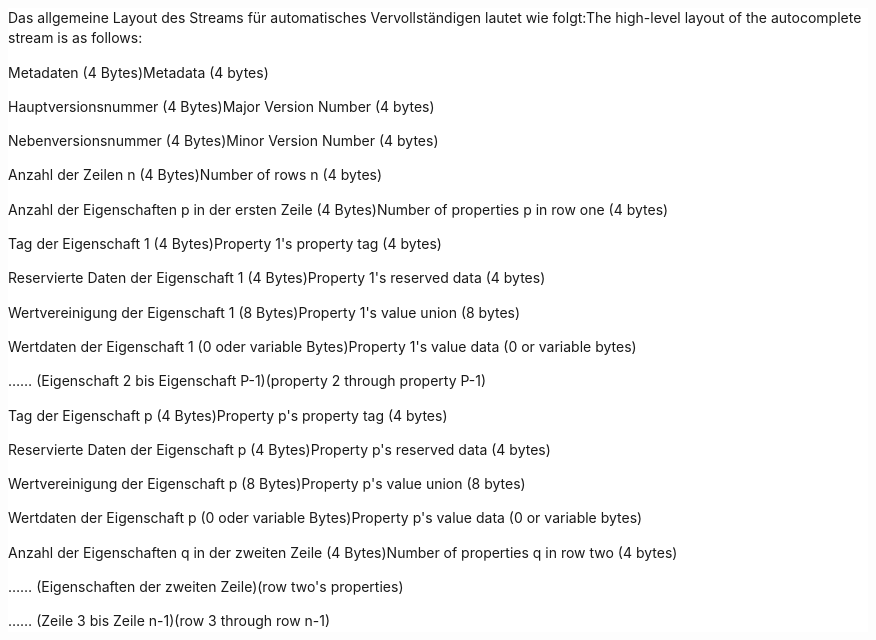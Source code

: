<span data-ttu-id="b93f8-110">Das allgemeine Layout des Streams für automatisches Vervollständigen lautet wie folgt:</span><span class="sxs-lookup"><span data-stu-id="b93f8-110">The high-level layout of the autocomplete stream is as follows:</span></span>
  
<span data-ttu-id="b93f8-111">Metadaten (4 Bytes)</span><span class="sxs-lookup"><span data-stu-id="b93f8-111">Metadata (4 bytes)</span></span>
  
<span data-ttu-id="b93f8-112">Hauptversionsnummer (4 Bytes)</span><span class="sxs-lookup"><span data-stu-id="b93f8-112">Major Version Number (4 bytes)</span></span>
  
<span data-ttu-id="b93f8-113">Nebenversionsnummer (4 Bytes)</span><span class="sxs-lookup"><span data-stu-id="b93f8-113">Minor Version Number (4 bytes)</span></span>
  
<span data-ttu-id="b93f8-114">Anzahl der Zeilen n (4 Bytes)</span><span class="sxs-lookup"><span data-stu-id="b93f8-114">Number of rows n (4 bytes)</span></span>
  
<span data-ttu-id="b93f8-115">Anzahl der Eigenschaften p in der ersten Zeile (4 Bytes)</span><span class="sxs-lookup"><span data-stu-id="b93f8-115">Number of properties p in row one (4 bytes)</span></span>
  
<span data-ttu-id="b93f8-116">Tag der Eigenschaft 1 (4 Bytes)</span><span class="sxs-lookup"><span data-stu-id="b93f8-116">Property 1's property tag (4 bytes)</span></span>
  
<span data-ttu-id="b93f8-117">Reservierte Daten der Eigenschaft 1 (4 Bytes)</span><span class="sxs-lookup"><span data-stu-id="b93f8-117">Property 1's reserved data (4 bytes)</span></span>
  
<span data-ttu-id="b93f8-118">Wertvereinigung der Eigenschaft 1 (8 Bytes)</span><span class="sxs-lookup"><span data-stu-id="b93f8-118">Property 1's value union (8 bytes)</span></span>
  
<span data-ttu-id="b93f8-119">Wertdaten der Eigenschaft 1 (0 oder variable Bytes)</span><span class="sxs-lookup"><span data-stu-id="b93f8-119">Property 1's value data (0 or variable bytes)</span></span>
  
<span data-ttu-id="b93f8-120">…</span><span class="sxs-lookup"><span data-stu-id="b93f8-120">…</span></span> <span data-ttu-id="b93f8-121">(Eigenschaft 2 bis Eigenschaft P-1)</span><span class="sxs-lookup"><span data-stu-id="b93f8-121">(property 2 through property P-1)</span></span>
  
<span data-ttu-id="b93f8-122">Tag der Eigenschaft p (4 Bytes)</span><span class="sxs-lookup"><span data-stu-id="b93f8-122">Property p's property tag (4 bytes)</span></span>
  
<span data-ttu-id="b93f8-123">Reservierte Daten der Eigenschaft p (4 Bytes)</span><span class="sxs-lookup"><span data-stu-id="b93f8-123">Property p's reserved data (4 bytes)</span></span>
  
<span data-ttu-id="b93f8-124">Wertvereinigung der Eigenschaft p (8 Bytes)</span><span class="sxs-lookup"><span data-stu-id="b93f8-124">Property p's value union (8 bytes)</span></span>
  
<span data-ttu-id="b93f8-125">Wertdaten der Eigenschaft p (0 oder variable Bytes)</span><span class="sxs-lookup"><span data-stu-id="b93f8-125">Property p's value data (0 or variable bytes)</span></span>
  
<span data-ttu-id="b93f8-126">Anzahl der Eigenschaften q in der zweiten Zeile (4 Bytes)</span><span class="sxs-lookup"><span data-stu-id="b93f8-126">Number of properties q in row two (4 bytes)</span></span>
  
<span data-ttu-id="b93f8-127">…</span><span class="sxs-lookup"><span data-stu-id="b93f8-127">…</span></span> <span data-ttu-id="b93f8-128">(Eigenschaften der zweiten Zeile)</span><span class="sxs-lookup"><span data-stu-id="b93f8-128">(row two's properties)</span></span>
  
<span data-ttu-id="b93f8-129">…</span><span class="sxs-lookup"><span data-stu-id="b93f8-129">…</span></span> <span data-ttu-id="b93f8-130">(Zeile 3 bis Zeile n-1)</span><span class="sxs-lookup"><span data-stu-id="b93f8-130">(row 3 through row n-1)</span></span>
  